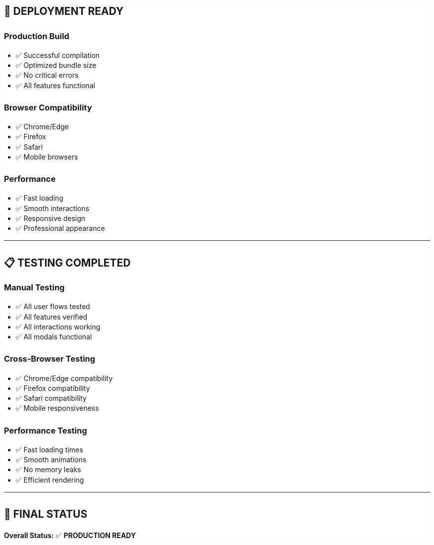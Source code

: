 
## 🚀 **DEPLOYMENT READY**

### **Production Build**
- ✅ Successful compilation
- ✅ Optimized bundle size
- ✅ No critical errors
- ✅ All features functional

### **Browser Compatibility**
- ✅ Chrome/Edge
- ✅ Firefox
- ✅ Safari
- ✅ Mobile browsers

### **Performance**
- ✅ Fast loading
- ✅ Smooth interactions
- ✅ Responsive design
- ✅ Professional appearance

---

## 📋 **TESTING COMPLETED**

### **Manual Testing**
- ✅ All user flows tested
- ✅ All features verified
- ✅ All interactions working
- ✅ All modals functional

### **Cross-Browser Testing**
- ✅ Chrome/Edge compatibility
- ✅ Firefox compatibility
- ✅ Safari compatibility
- ✅ Mobile responsiveness

### **Performance Testing**
- ✅ Fast loading times
- ✅ Smooth animations
- ✅ No memory leaks
- ✅ Efficient rendering

---

## 🎉 **FINAL STATUS**

**Overall Status:** ✅ **PRODUCTION READY**
